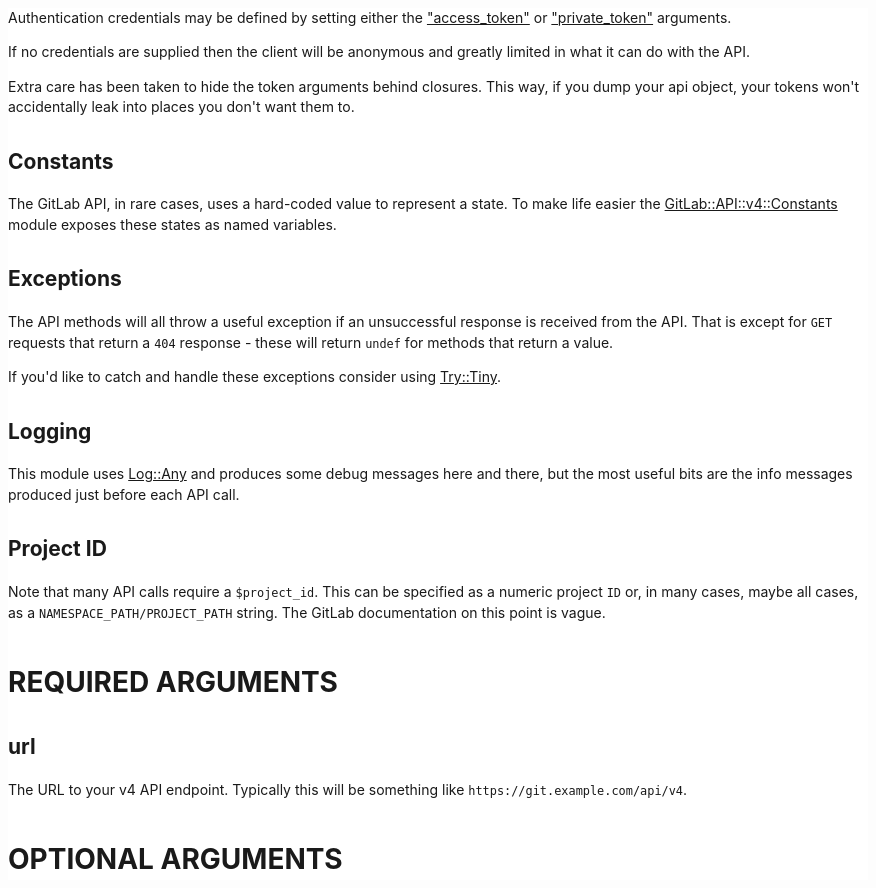 Authentication credentials may be defined by setting either the ["access\_token"](#access_token)
or ["private\_token"](#private_token) arguments.

If no credentials are supplied then the client will be anonymous and greatly
limited in what it can do with the API.

Extra care has been taken to hide the token arguments behind closures.  This way,
if you dump your api object, your tokens won't accidentally leak into places you
don't want them to.

## Constants

The GitLab API, in rare cases, uses a hard-coded value to represent a state.
To make life easier the [GitLab::API::v4::Constants](https://metacpan.org/pod/GitLab::API::v4::Constants) module exposes
these states as named variables.

## Exceptions

The API methods will all throw a useful exception if
an unsuccessful response is received from the API.  That is except for
`GET` requests that return a `404` response - these will return `undef`
for methods that return a value.

If you'd like to catch and handle these exceptions consider using
[Try::Tiny](https://metacpan.org/pod/Try::Tiny).

## Logging

This module uses [Log::Any](https://metacpan.org/pod/Log::Any) and produces some debug messages here
and there, but the most useful bits are the info messages produced
just before each API call.

## Project ID

Note that many API calls require a `$project_id`.  This can be
specified as a numeric project `ID` or, in many cases, maybe all cases,
as a `NAMESPACE_PATH/PROJECT_PATH` string.  The GitLab documentation on
this point is vague.

# REQUIRED ARGUMENTS

## url

The URL to your v4 API endpoint.  Typically this will be something
like `https://git.example.com/api/v4`.

# OPTIONAL ARGUMENTS
